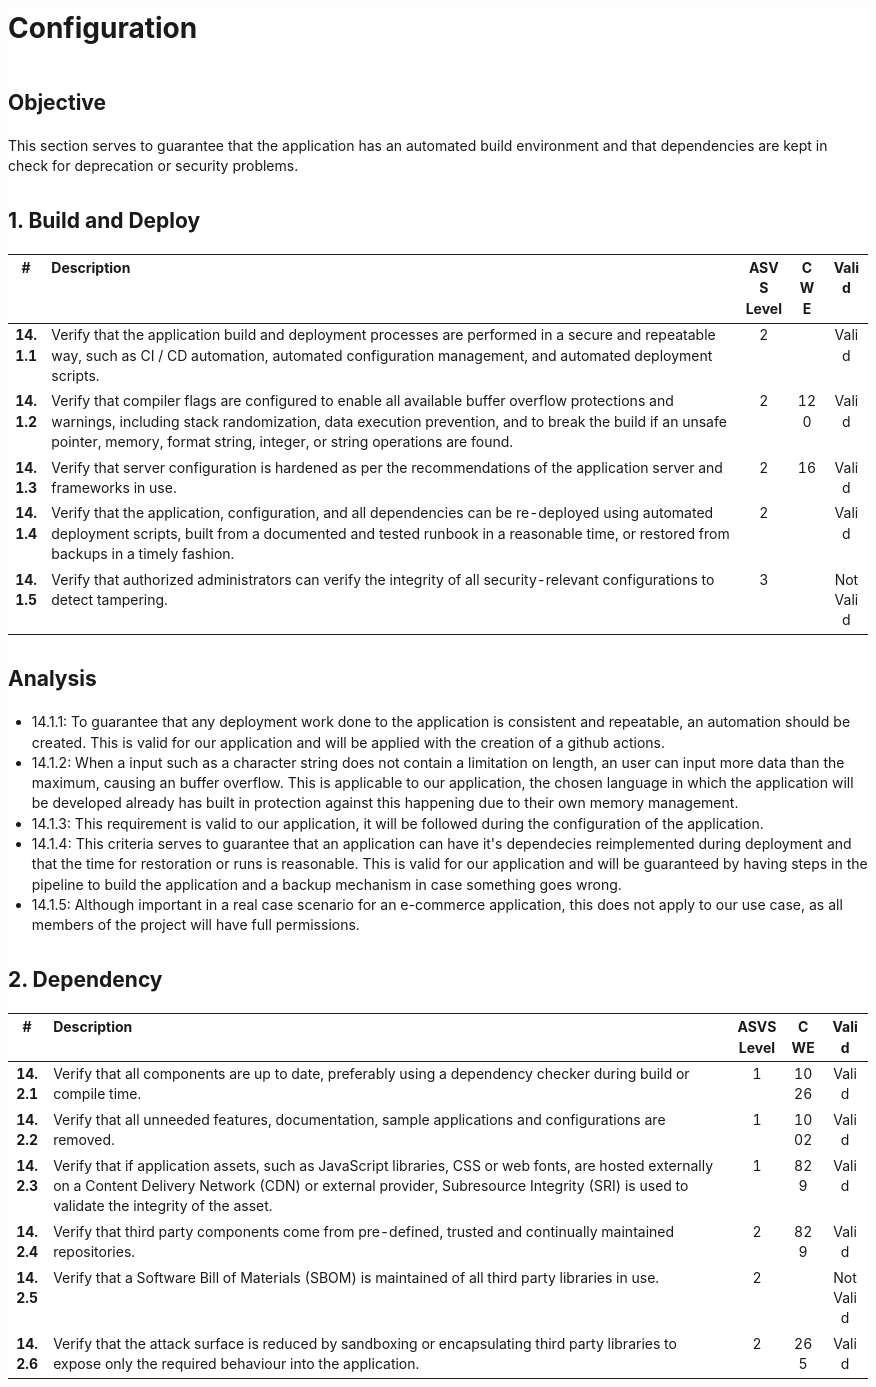 <h1>Configuration<h1>

## Objective

This section serves to guarantee that the application has an automated build environment and that dependencies are kept in check for deprecation or security problems.

## 1. Build and Deploy

| # | Description | ASVS Level |  CWE | Valid |
| :---: | :--- | :---: |  :---: | :---: |
| **14.1.1** | Verify that the application build and deployment processes are performed in a secure and repeatable way, such as CI / CD automation, automated configuration management, and automated deployment scripts. | 2 |  | Valid |
| **14.1.2** | Verify that compiler flags are configured to enable all available buffer overflow protections and warnings, including stack randomization, data execution prevention, and to break the build if an unsafe pointer, memory, format string, integer, or string operations are found. | 2 | 120  | Valid |
| **14.1.3** | Verify that server configuration is hardened as per the recommendations of the application server and frameworks in use. | 2 |  16 | Valid |
| **14.1.4** | Verify that the application, configuration, and all dependencies can be re-deployed using automated deployment scripts, built from a documented and tested runbook in a reasonable time, or restored from backups in a timely fashion. | 2 |   |  Valid |
| **14.1.5** | Verify that authorized administrators can verify the integrity of all security-relevant configurations to detect tampering. | 3 |   | Not Valid |

## Analysis

- 14.1.1: To guarantee that any deployment work done to the application is consistent and repeatable, an automation should be created. This is valid for our application and will be applied with the creation of a github actions.
- 14.1.2: When a input such as a character string does not contain a limitation on length, an user can input more data than the maximum, causing an buffer overflow. This is applicable to our application, the chosen language in which the application will be developed already has built in protection against this happening due to their own memory management.
- 14.1.3: This requirement is valid to our application, it will be followed during the configuration of the application.
- 14.1.4: This criteria serves to guarantee that an application can have it's dependecies reimplemented during deployment and that the time for restoration or runs is reasonable. This is valid for our application and will be guaranteed by having steps in the pipeline to build the application and a backup mechanism in case something goes wrong.
- 14.1.5: Although important in a real case scenario for an e-commerce application, this does not apply to our use case, as all members of the project will have full permissions.

## 2. Dependency

| # | Description | ASVS Level |  CWE | Valid |
| :---: | :--- | :---: |  :---: | :---: |
| **14.2.1** | Verify that all components are up to date, preferably using a dependency checker during build or compile time.  | 1 | 1026 | Valid |
| **14.2.2** | Verify that all unneeded features, documentation, sample applications and configurations are removed. | 1 | 1002  | Valid |
| **14.2.3** | Verify that if application assets, such as JavaScript libraries, CSS or web fonts, are hosted externally on a Content Delivery Network (CDN) or external provider, Subresource Integrity (SRI) is used to validate the integrity of the asset. | 1 |  829 | Valid |
| **14.2.4** | Verify that third party components come from pre-defined, trusted and continually maintained repositories. | 2 |  829 |  Valid |
| **14.2.5** | Verify that a Software Bill of Materials (SBOM) is maintained of all third party libraries in use.  | 2 |   | Not Valid |
| **14.2.6** | Verify that the attack surface is reduced by sandboxing or encapsulating third party libraries to expose only the required behaviour into the application.  | 2 | 265  | Valid |
